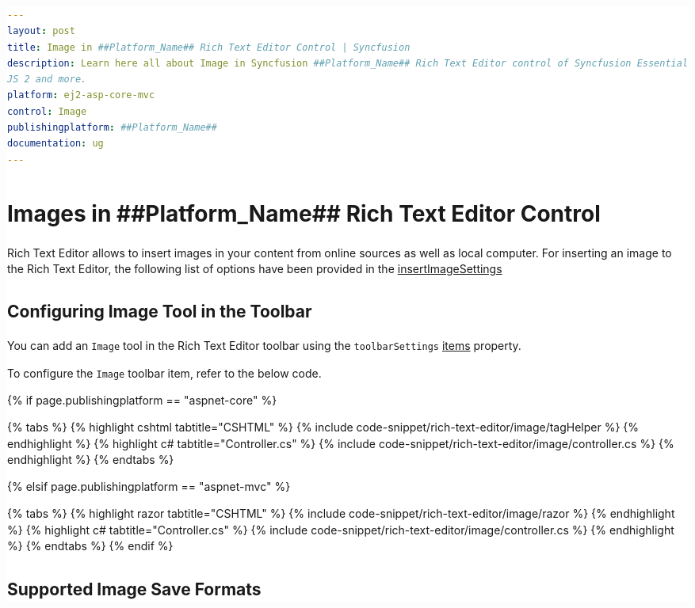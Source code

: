```yaml
---
layout: post
title: Image in ##Platform_Name## Rich Text Editor Control | Syncfusion
description: Learn here all about Image in Syncfusion ##Platform_Name## Rich Text Editor control of Syncfusion Essential JS 2 and more.
platform: ej2-asp-core-mvc
control: Image
publishingplatform: ##Platform_Name##
documentation: ug
---
```


# Images in ##Platform_Name## Rich Text Editor Control

Rich Text Editor allows to insert images in your content from online sources as well as local computer. For inserting an image to the Rich Text Editor, the following list of options have been provided in the [insertImageSettings](https://help.syncfusion.com/cr/aspnetcore-js2/Syncfusion.EJ2.RichTextEditor.RichTextEditorBuilder.html#Syncfusion_EJ2_RichTextEditor_RichTextEditorBuilder_InsertImageSettings_Syncfusion_EJ2_RichTextEditor_RichTextEditorImageSettings_)

## Configuring Image Tool in the Toolbar

You can add an `Image` tool in the Rich Text Editor toolbar using the `toolbarSettings` [items](https://help.syncfusion.com/cr/aspnetcore-js2/Syncfusion.EJ2.RichTextEditor.RichTextEditorToolbarSettings.html#Syncfusion_EJ2_RichTextEditor_RichTextEditorToolbarSettings_Items) property.

To configure the `Image` toolbar item, refer to the below code.

{% if page.publishingplatform == "aspnet-core" %}

{% tabs %}
{% highlight cshtml tabtitle="CSHTML" %}
{% include code-snippet/rich-text-editor/image/tagHelper %}
{% endhighlight %}
{% highlight c# tabtitle="Controller.cs" %}
{% include code-snippet/rich-text-editor/image/controller.cs %}
{% endhighlight %}
{% endtabs %}

{% elsif page.publishingplatform == "aspnet-mvc" %}

{% tabs %}
{% highlight razor tabtitle="CSHTML" %}
{% include code-snippet/rich-text-editor/image/razor %}
{% endhighlight %}
{% highlight c# tabtitle="Controller.cs" %}
{% include code-snippet/rich-text-editor/image/controller.cs %}
{% endhighlight %}
{% endtabs %}
{% endif %}

## Supported Image Save Formats
